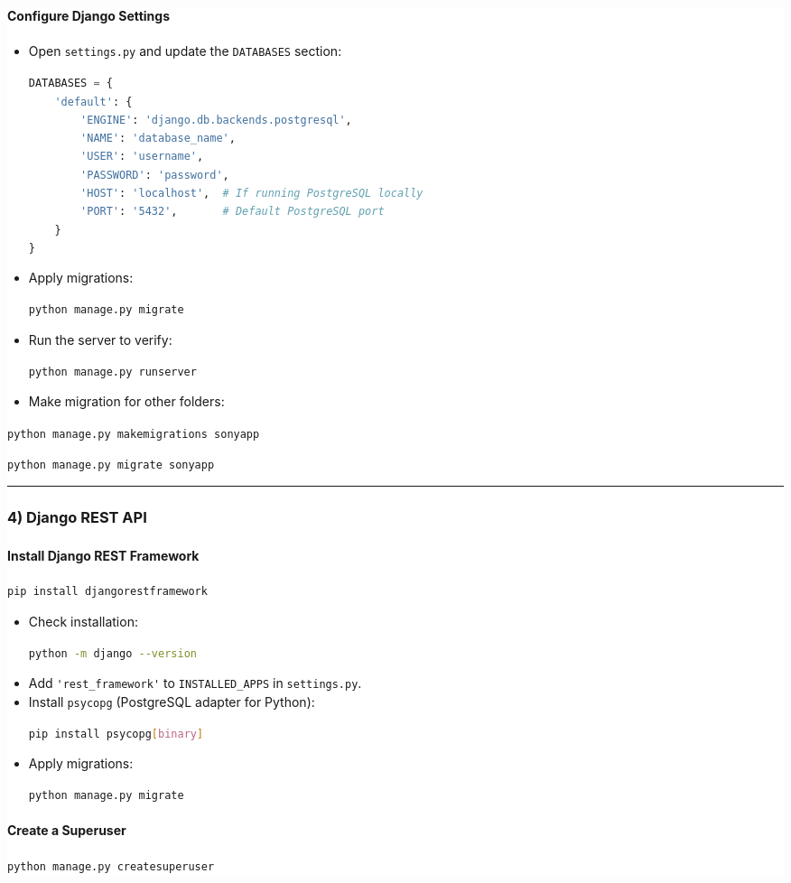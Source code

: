 #### Configure Django Settings
- Open `settings.py` and update the `DATABASES` section:
  ```python
  DATABASES = {
      'default': {
          'ENGINE': 'django.db.backends.postgresql',
          'NAME': 'database_name',
          'USER': 'username',
          'PASSWORD': 'password',
          'HOST': 'localhost',  # If running PostgreSQL locally
          'PORT': '5432',       # Default PostgreSQL port
      }
  }
  ```
- Apply migrations:
  ```sh
  python manage.py migrate
  ```
- Run the server to verify:
  ```sh
  python manage.py runserver
  ```
- Make migration for other folders:
```sh
python manage.py makemigrations sonyapp
```

```sh
python manage.py migrate sonyapp
```
---

### 4) Django REST API

#### Install Django REST Framework
```sh
pip install djangorestframework
```

- Check installation:
  ```sh
  python -m django --version
  ```
- Add `'rest_framework'` to `INSTALLED_APPS` in `settings.py`.
- Install `psycopg` (PostgreSQL adapter for Python):
  ```sh
  pip install psycopg[binary]
  ```
- Apply migrations:
  ```sh
  python manage.py migrate
  ```

#### Create a Superuser
```sh
python manage.py createsuperuser
```
